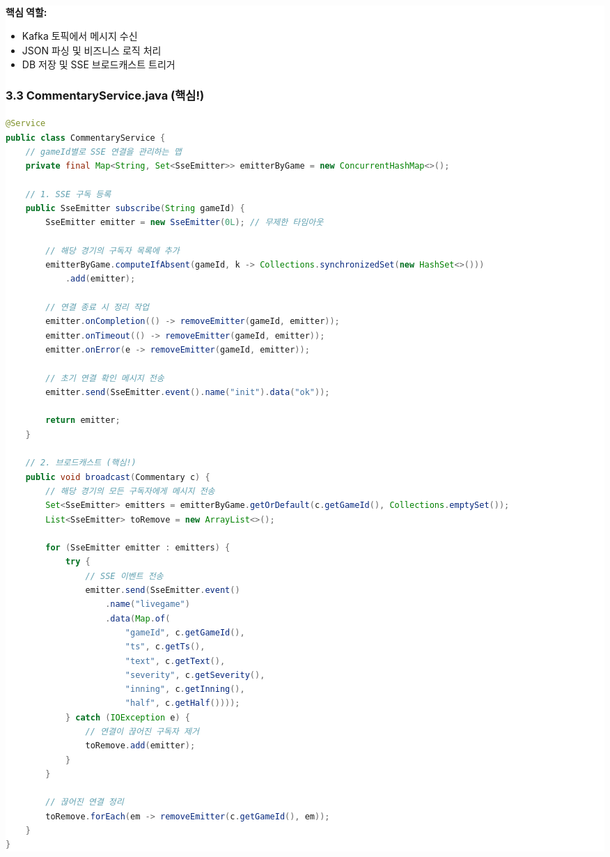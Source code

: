 **핵심 역할:**

- Kafka 토픽에서 메시지 수신
- JSON 파싱 및 비즈니스 로직 처리
- DB 저장 및 SSE 브로드캐스트 트리거

### 3.3 CommentaryService.java (핵심!)

```java
@Service
public class CommentaryService {
    // gameId별로 SSE 연결을 관리하는 맵
    private final Map<String, Set<SseEmitter>> emitterByGame = new ConcurrentHashMap<>();

    // 1. SSE 구독 등록
    public SseEmitter subscribe(String gameId) {
        SseEmitter emitter = new SseEmitter(0L); // 무제한 타임아웃

        // 해당 경기의 구독자 목록에 추가
        emitterByGame.computeIfAbsent(gameId, k -> Collections.synchronizedSet(new HashSet<>()))
            .add(emitter);

        // 연결 종료 시 정리 작업
        emitter.onCompletion(() -> removeEmitter(gameId, emitter));
        emitter.onTimeout(() -> removeEmitter(gameId, emitter));
        emitter.onError(e -> removeEmitter(gameId, emitter));

        // 초기 연결 확인 메시지 전송
        emitter.send(SseEmitter.event().name("init").data("ok"));

        return emitter;
    }

    // 2. 브로드캐스트 (핵심!)
    public void broadcast(Commentary c) {
        // 해당 경기의 모든 구독자에게 메시지 전송
        Set<SseEmitter> emitters = emitterByGame.getOrDefault(c.getGameId(), Collections.emptySet());
        List<SseEmitter> toRemove = new ArrayList<>();

        for (SseEmitter emitter : emitters) {
            try {
                // SSE 이벤트 전송
                emitter.send(SseEmitter.event()
                    .name("livegame")
                    .data(Map.of(
                        "gameId", c.getGameId(),
                        "ts", c.getTs(),
                        "text", c.getText(),
                        "severity", c.getSeverity(),
                        "inning", c.getInning(),
                        "half", c.getHalf())));
            } catch (IOException e) {
                // 연결이 끊어진 구독자 제거
                toRemove.add(emitter);
            }
        }

        // 끊어진 연결 정리
        toRemove.forEach(em -> removeEmitter(c.getGameId(), em));
    }
}
```
